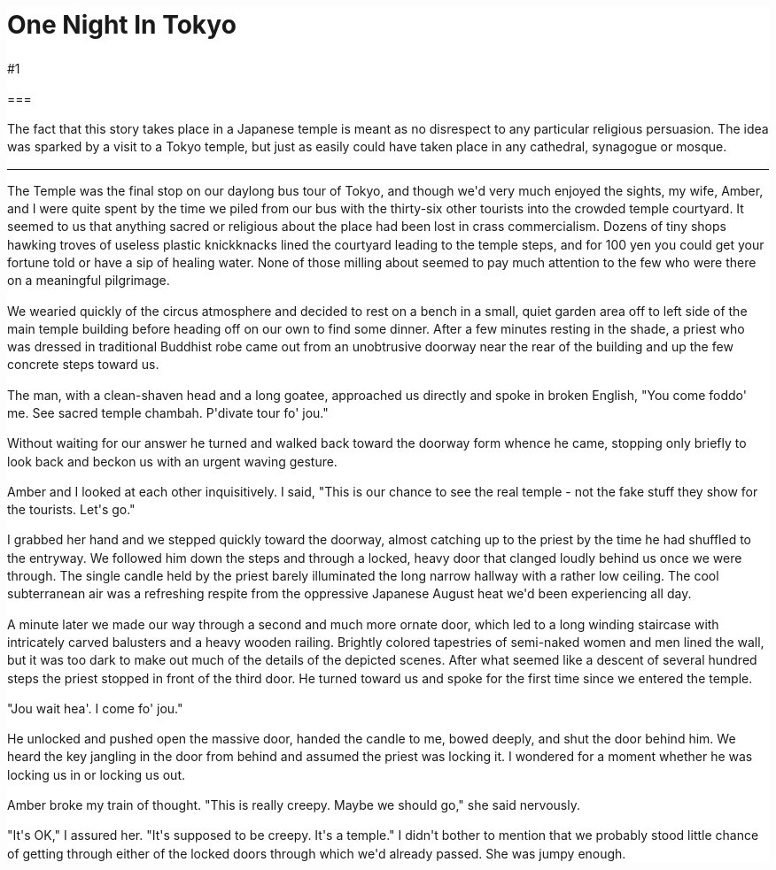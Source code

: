 One Night In Tokyo
==================
#1 

===

The fact that this story takes place in a Japanese temple is meant as no disrespect to any particular religious persuasion. The idea was sparked by a visit to a Tokyo temple, but just as easily could have taken place in any cathedral, synagogue or mosque. 

------------------------------ 

The Temple was the final stop on our daylong bus tour of Tokyo, and though we'd very much enjoyed the sights, my wife, Amber, and I were quite spent by the time we piled from our bus with the thirty-six other tourists into the crowded temple courtyard. It seemed to us that anything sacred or religious about the place had been lost in crass commercialism. Dozens of tiny shops hawking troves of useless plastic knickknacks lined the courtyard leading to the temple steps, and for 100 yen you could get your fortune told or have a sip of healing water. None of those milling about seemed to pay much attention to the few who were there on a meaningful pilgrimage. 

We wearied quickly of the circus atmosphere and decided to rest on a bench in a small, quiet garden area off to left side of the main temple building before heading off on our own to find some dinner. After a few minutes resting in the shade, a priest who was dressed in traditional Buddhist robe came out from an unobtrusive doorway near the rear of the building and up the few concrete steps toward us. 

The man, with a clean-shaven head and a long goatee, approached us directly and spoke in broken English, "You come foddo' me. See sacred temple chambah. P'divate tour fo' jou." 

Without waiting for our answer he turned and walked back toward the doorway form whence he came, stopping only briefly to look back and beckon us with an urgent waving gesture. 

Amber and I looked at each other inquisitively. I said, "This is our chance to see the real temple - not the fake stuff they show for the tourists. Let's go." 

I grabbed her hand and we stepped quickly toward the doorway, almost catching up to the priest by the time he had shuffled to the entryway. We followed him down the steps and through a locked, heavy door that clanged loudly behind us once we were through. The single candle held by the priest barely illuminated the long narrow hallway with a rather low ceiling. The cool subterranean air was a refreshing respite from the oppressive Japanese August heat we'd been experiencing all day. 

A minute later we made our way through a second and much more ornate door, which led to a long winding staircase with intricately carved balusters and a heavy wooden railing. Brightly colored tapestries of semi-naked women and men lined the wall, but it was too dark to make out much of the details of the depicted scenes. After what seemed like a descent of several hundred steps the priest stopped in front of the third door. He turned toward us and spoke for the first time since we entered the temple. 

"Jou wait hea'. I come fo' jou." 

He unlocked and pushed open the massive door, handed the candle to me, bowed deeply, and shut the door behind him. We heard the key jangling in the door from behind and assumed the priest was locking it. I wondered for a moment whether he was locking us in or locking us out. 

Amber broke my train of thought. "This is really creepy. Maybe we should go," she said nervously. 

"It's OK," I assured her. "It's supposed to be creepy. It's a temple." I didn't bother to mention that we probably stood little chance of getting through either of the locked doors through which we'd already passed. She was jumpy enough. 
